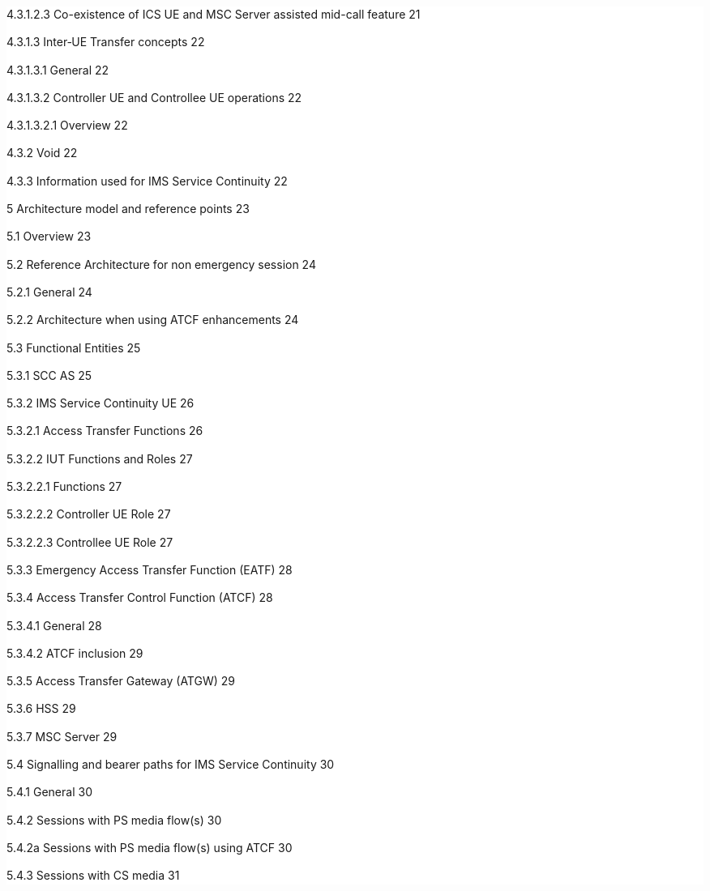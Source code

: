 4.3.1.2.3 Co-existence of ICS UE and MSC Server assisted mid-call
feature 21

4.3.1.3 Inter‑UE Transfer concepts 22

4.3.1.3.1 General 22

4.3.1.3.2 Controller UE and Controllee UE operations 22

4.3.1.3.2.1 Overview 22

4.3.2 Void 22

4.3.3 Information used for IMS Service Continuity 22

5 Architecture model and reference points 23

5.1 Overview 23

5.2 Reference Architecture for non emergency session 24

5.2.1 General 24

5.2.2 Architecture when using ATCF enhancements 24

5.3 Functional Entities 25

5.3.1 SCC AS 25

5.3.2 IMS Service Continuity UE 26

5.3.2.1 Access Transfer Functions 26

5.3.2.2 IUT Functions and Roles 27

5.3.2.2.1 Functions 27

5.3.2.2.2 Controller UE Role 27

5.3.2.2.3 Controllee UE Role 27

5.3.3 Emergency Access Transfer Function (EATF) 28

5.3.4 Access Transfer Control Function (ATCF) 28

5.3.4.1 General 28

5.3.4.2 ATCF inclusion 29

5.3.5 Access Transfer Gateway (ATGW) 29

5.3.6 HSS 29

5.3.7 MSC Server 29

5.4 Signalling and bearer paths for IMS Service Continuity 30

5.4.1 General 30

5.4.2 Sessions with PS media flow(s) 30

5.4.2a Sessions with PS media flow(s) using ATCF 30

5.4.3 Sessions with CS media 31
